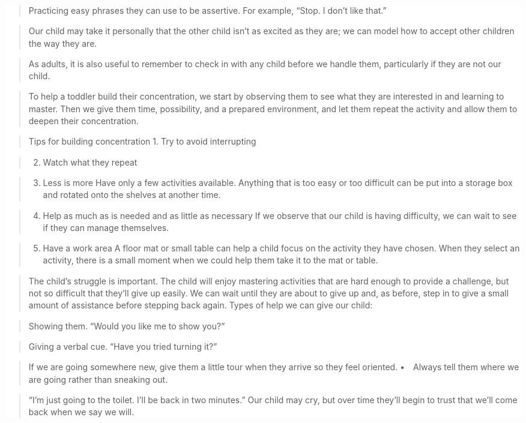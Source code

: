 

> Practicing easy phrases they can use to be assertive. For example, “Stop. I don’t like that.”



> Our child may take it personally that the other child isn’t as excited as they are; we can model how to accept other children the way they are.



> As adults, it is also useful to remember to check in with any child before we handle them, particularly if they are not our child.



> To help a toddler build their concentration, we start by observing them to see what they are interested in and learning to master. Then we give them time, possibility, and a prepared environment, and let them repeat the activity and allow them to deepen their concentration.



> Tips for building concentration 1. Try to avoid interrupting



> 2. Watch what they repeat



> 3. Less is more Have only a few activities available. Anything that is too easy or too difficult can be put into a storage box and rotated onto the shelves at another time.



> 4. Help as much as is needed and as little as necessary If we observe that our child is having difficulty, we can wait to see if they can manage themselves.



> 5. Have a work area A floor mat or small table can help a child focus on the activity they have chosen. When they select an activity, there is a small moment when we could help them take it to the mat or table.



> The child’s struggle is important. The child will enjoy mastering activities that are hard enough to provide a challenge, but not so difficult that they’ll give up easily. We can wait until they are about to give up and, as before, step in to give a small amount of assistance before stepping back again. Types of help we can give our child:



> Showing them. “Would you like me to show you?”



> Giving a verbal cue. “Have you tried turning it?”



> If we are going somewhere new, give them a little tour when they arrive so they feel oriented. • Always tell them where we are going rather than sneaking out.



> “I’m just going to the toilet. I’ll be back in two minutes.” Our child may cry, but over time they’ll begin to trust that we’ll come back when we say we will.

